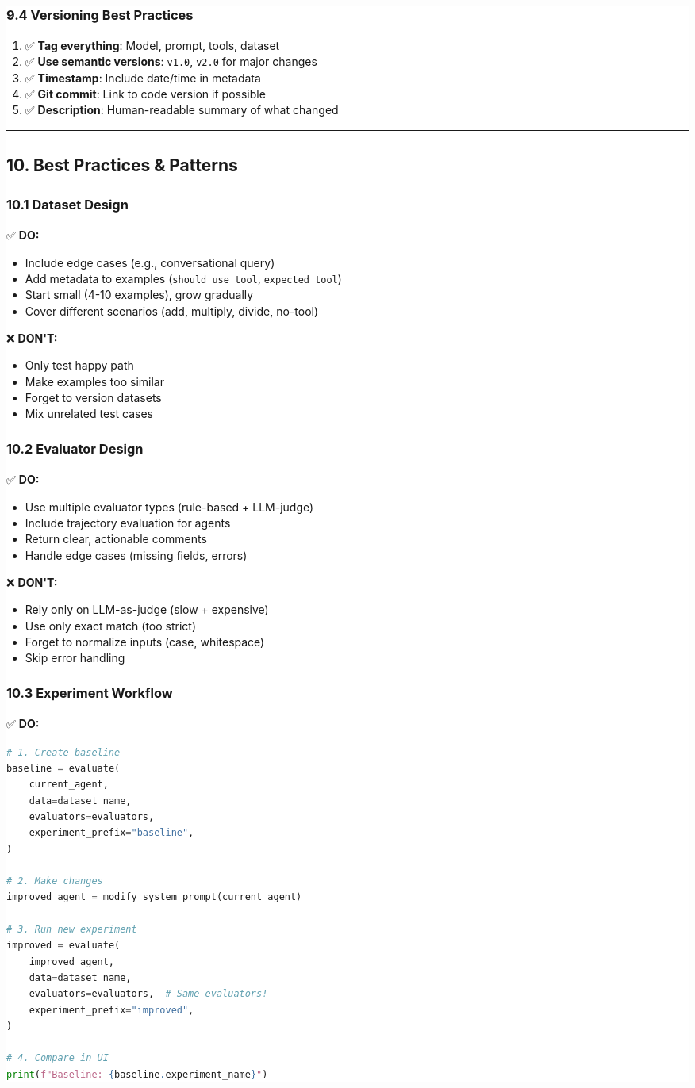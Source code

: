 ### 9.4 Versioning Best Practices

1. ✅ **Tag everything**: Model, prompt, tools, dataset
2. ✅ **Use semantic versions**: `v1.0`, `v2.0` for major changes
3. ✅ **Timestamp**: Include date/time in metadata
4. ✅ **Git commit**: Link to code version if possible
5. ✅ **Description**: Human-readable summary of what changed

---

## 10. Best Practices & Patterns

### 10.1 Dataset Design

✅ **DO:**
- Include edge cases (e.g., conversational query)
- Add metadata to examples (`should_use_tool`, `expected_tool`)
- Start small (4-10 examples), grow gradually
- Cover different scenarios (add, multiply, divide, no-tool)

❌ **DON'T:**
- Only test happy path
- Make examples too similar
- Forget to version datasets
- Mix unrelated test cases

### 10.2 Evaluator Design

✅ **DO:**
- Use multiple evaluator types (rule-based + LLM-judge)
- Include trajectory evaluation for agents
- Return clear, actionable comments
- Handle edge cases (missing fields, errors)

❌ **DON'T:**
- Rely only on LLM-as-judge (slow + expensive)
- Use only exact match (too strict)
- Forget to normalize inputs (case, whitespace)
- Skip error handling

### 10.3 Experiment Workflow

✅ **DO:**
```python
# 1. Create baseline
baseline = evaluate(
    current_agent,
    data=dataset_name,
    evaluators=evaluators,
    experiment_prefix="baseline",
)

# 2. Make changes
improved_agent = modify_system_prompt(current_agent)

# 3. Run new experiment
improved = evaluate(
    improved_agent,
    data=dataset_name,
    evaluators=evaluators,  # Same evaluators!
    experiment_prefix="improved",
)

# 4. Compare in UI
print(f"Baseline: {baseline.experiment_name}")
```